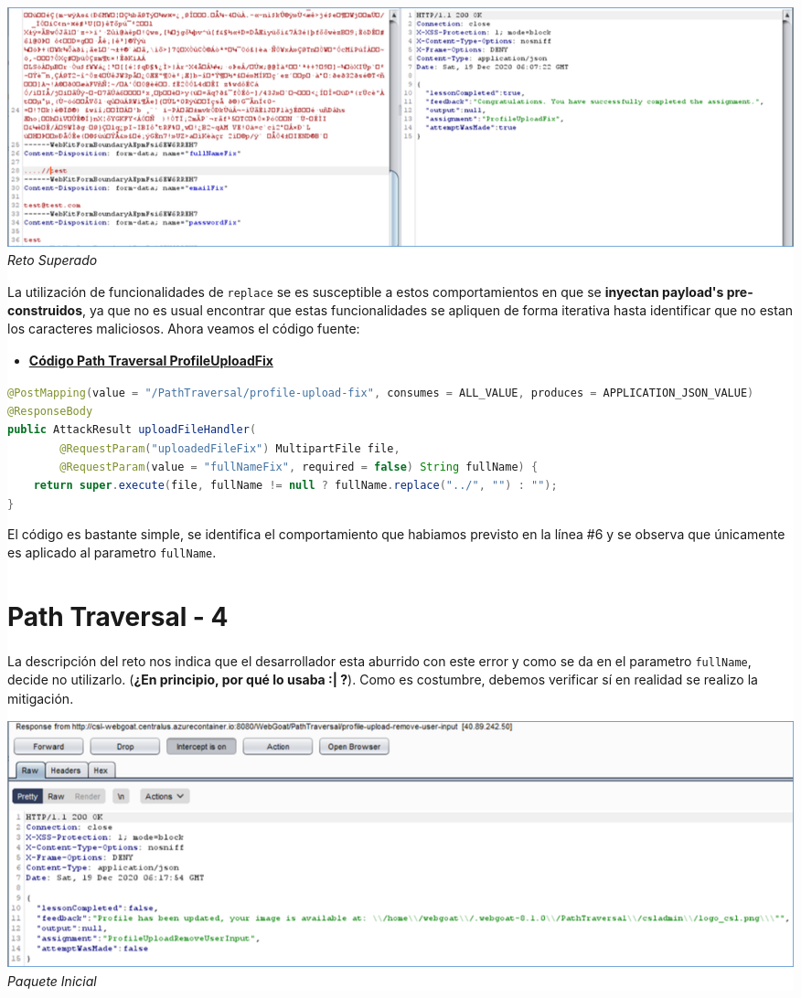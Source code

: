 ![Reto Superado](/assets/webgoat/A1/3_path_traversal/02_vulnerabilidad_pasada.png)
_Reto Superado_

La utilización de funcionalidades de ``replace`` se es susceptible a estos comportamientos en que se **inyectan payload's pre-construidos**, ya que no es usual encontrar que estas funcionalidades se apliquen de forma iterativa hasta identificar que no estan los caracteres maliciosos. Ahora veamos el código fuente: 
- [**Código Path Traversal ProfileUploadFix**](https://github.com/WebGoat/WebGoat/blob/develop/webgoat-lessons/path-traversal/src/main/java/org/owasp/webgoat/path_traversal/ProfileUploadFix.java)

```java
@PostMapping(value = "/PathTraversal/profile-upload-fix", consumes = ALL_VALUE, produces = APPLICATION_JSON_VALUE)
@ResponseBody
public AttackResult uploadFileHandler(
        @RequestParam("uploadedFileFix") MultipartFile file,
        @RequestParam(value = "fullNameFix", required = false) String fullName) {
    return super.execute(file, fullName != null ? fullName.replace("../", "") : "");
}
```

El código es bastante simple, se identifica el comportamiento que habiamos previsto en la línea #6 y se observa que únicamente es aplicado al parametro ``fullName``.

# Path Traversal - 4

La descripción del reto nos indica que el desarrollador esta aburrido con este error y como se da en el parametro ``fullName``, decide no utilizarlo. (**¿En principio, por qué lo usaba :| ?**). Como es costumbre, debemos verificar sí en realidad se realizo la mitigación. 

![Paquete Inicial](/assets/webgoat/A1/3_path_traversal/03_paquete_inicial.png)
_Paquete Inicial_

